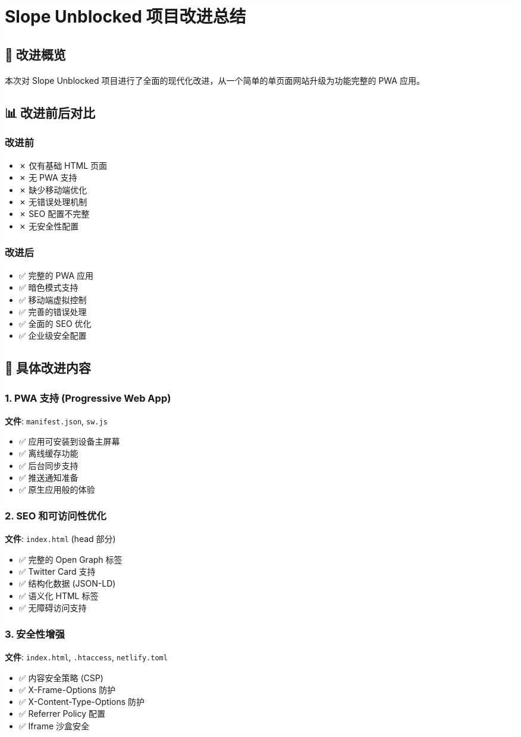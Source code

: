 # Slope Unblocked 项目改进总结

## 🎯 改进概览

本次对 Slope Unblocked 项目进行了全面的现代化改进，从一个简单的单页面网站升级为功能完整的 PWA 应用。

## 📊 改进前后对比

### 改进前
- ✗ 仅有基础 HTML 页面
- ✗ 无 PWA 支持
- ✗ 缺少移动端优化
- ✗ 无错误处理机制
- ✗ SEO 配置不完整
- ✗ 无安全性配置

### 改进后
- ✅ 完整的 PWA 应用
- ✅ 暗色模式支持
- ✅ 移动端虚拟控制
- ✅ 完善的错误处理
- ✅ 全面的 SEO 优化
- ✅ 企业级安全配置

## 🚀 具体改进内容

### 1. PWA 支持 (Progressive Web App)
**文件**: `manifest.json`, `sw.js`
- ✅ 应用可安装到设备主屏幕
- ✅ 离线缓存功能
- ✅ 后台同步支持
- ✅ 推送通知准备
- ✅ 原生应用般的体验

### 2. SEO 和可访问性优化
**文件**: `index.html` (head 部分)
- ✅ 完整的 Open Graph 标签
- ✅ Twitter Card 支持
- ✅ 结构化数据 (JSON-LD)
- ✅ 语义化 HTML 标签
- ✅ 无障碍访问支持

### 3. 安全性增强
**文件**: `index.html`, `.htaccess`, `netlify.toml`
- ✅ 内容安全策略 (CSP)
- ✅ X-Frame-Options 防护
- ✅ X-Content-Type-Options 防护
- ✅ Referrer Policy 配置
- ✅ Iframe 沙盒安全
